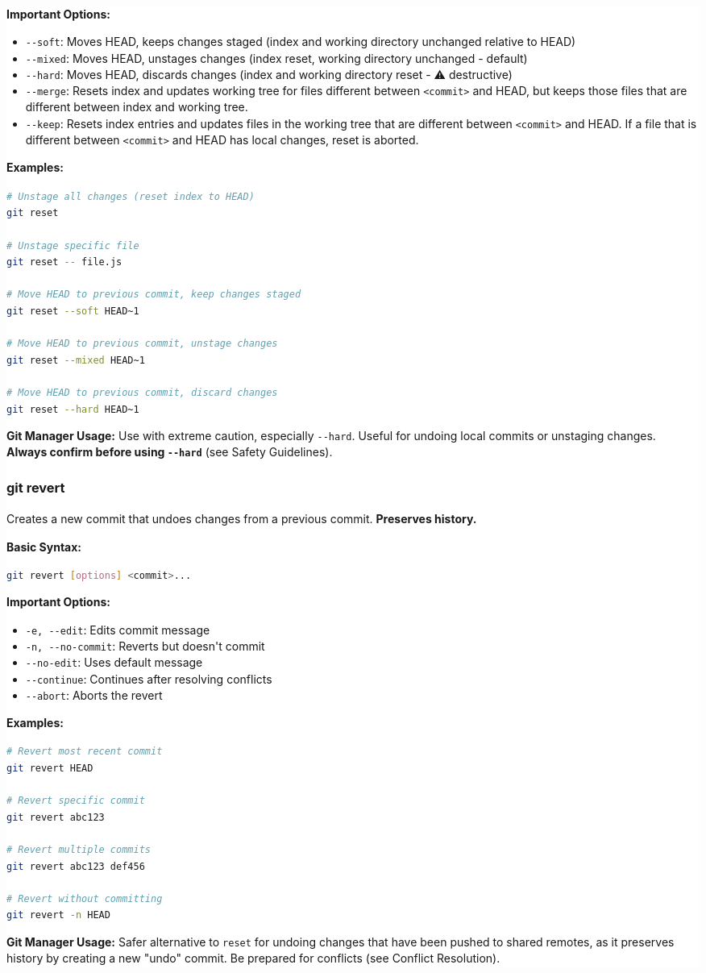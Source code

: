 **Important Options:**
- `--soft`: Moves HEAD, keeps changes staged (index and working directory unchanged relative to HEAD)
- `--mixed`: Moves HEAD, unstages changes (index reset, working directory unchanged - default)
- `--hard`: Moves HEAD, discards changes (index and working directory reset - ⚠️ destructive)
- `--merge`: Resets index and updates working tree for files different between `<commit>` and HEAD, but keeps those files that are different between index and working tree.
- `--keep`: Resets index entries and updates files in the working tree that are different between `<commit>` and HEAD. If a file that is different between `<commit>` and HEAD has local changes, reset is aborted.

**Examples:**
```bash
# Unstage all changes (reset index to HEAD)
git reset

# Unstage specific file
git reset -- file.js

# Move HEAD to previous commit, keep changes staged
git reset --soft HEAD~1

# Move HEAD to previous commit, unstage changes
git reset --mixed HEAD~1

# Move HEAD to previous commit, discard changes
git reset --hard HEAD~1
```

**Git Manager Usage:**
Use with extreme caution, especially `--hard`. Useful for undoing local commits or unstaging changes. **Always confirm before using `--hard`** (see Safety Guidelines).

### git revert

Creates a new commit that undoes changes from a previous commit. **Preserves history.**

**Basic Syntax:**
```bash
git revert [options] <commit>...
```

**Important Options:**
- `-e, --edit`: Edits commit message
- `-n, --no-commit`: Reverts but doesn't commit
- `--no-edit`: Uses default message
- `--continue`: Continues after resolving conflicts
- `--abort`: Aborts the revert

**Examples:**
```bash
# Revert most recent commit
git revert HEAD

# Revert specific commit
git revert abc123

# Revert multiple commits
git revert abc123 def456

# Revert without committing
git revert -n HEAD
```

**Git Manager Usage:**
Safer alternative to `reset` for undoing changes that have been pushed to shared remotes, as it preserves history by creating a new "undo" commit. Be prepared for conflicts (see Conflict Resolution).